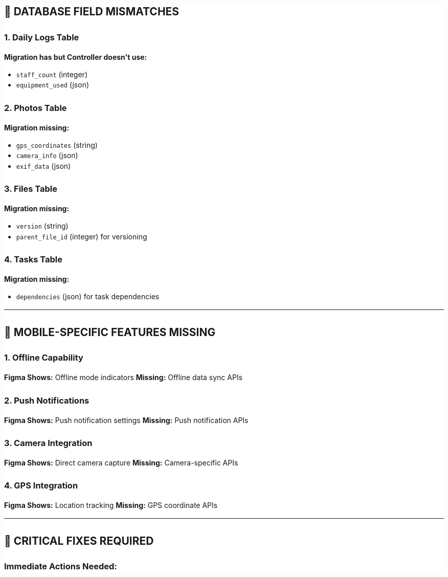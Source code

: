 
## 🔧 **DATABASE FIELD MISMATCHES**

### **1. Daily Logs Table**
**Migration has but Controller doesn't use:**
- `staff_count` (integer)
- `equipment_used` (json)

### **2. Photos Table**
**Migration missing:**
- `gps_coordinates` (string)
- `camera_info` (json)
- `exif_data` (json)

### **3. Files Table**
**Migration missing:**
- `version` (string)
- `parent_file_id` (integer) for versioning

### **4. Tasks Table**
**Migration missing:**
- `dependencies` (json) for task dependencies

---

## 📱 **MOBILE-SPECIFIC FEATURES MISSING**

### **1. Offline Capability**
**Figma Shows:** Offline mode indicators
**Missing:** Offline data sync APIs

### **2. Push Notifications**
**Figma Shows:** Push notification settings
**Missing:** Push notification APIs

### **3. Camera Integration**
**Figma Shows:** Direct camera capture
**Missing:** Camera-specific APIs

### **4. GPS Integration**
**Figma Shows:** Location tracking
**Missing:** GPS coordinate APIs

---

## 🎯 **CRITICAL FIXES REQUIRED**

### **Immediate Actions Needed:**

